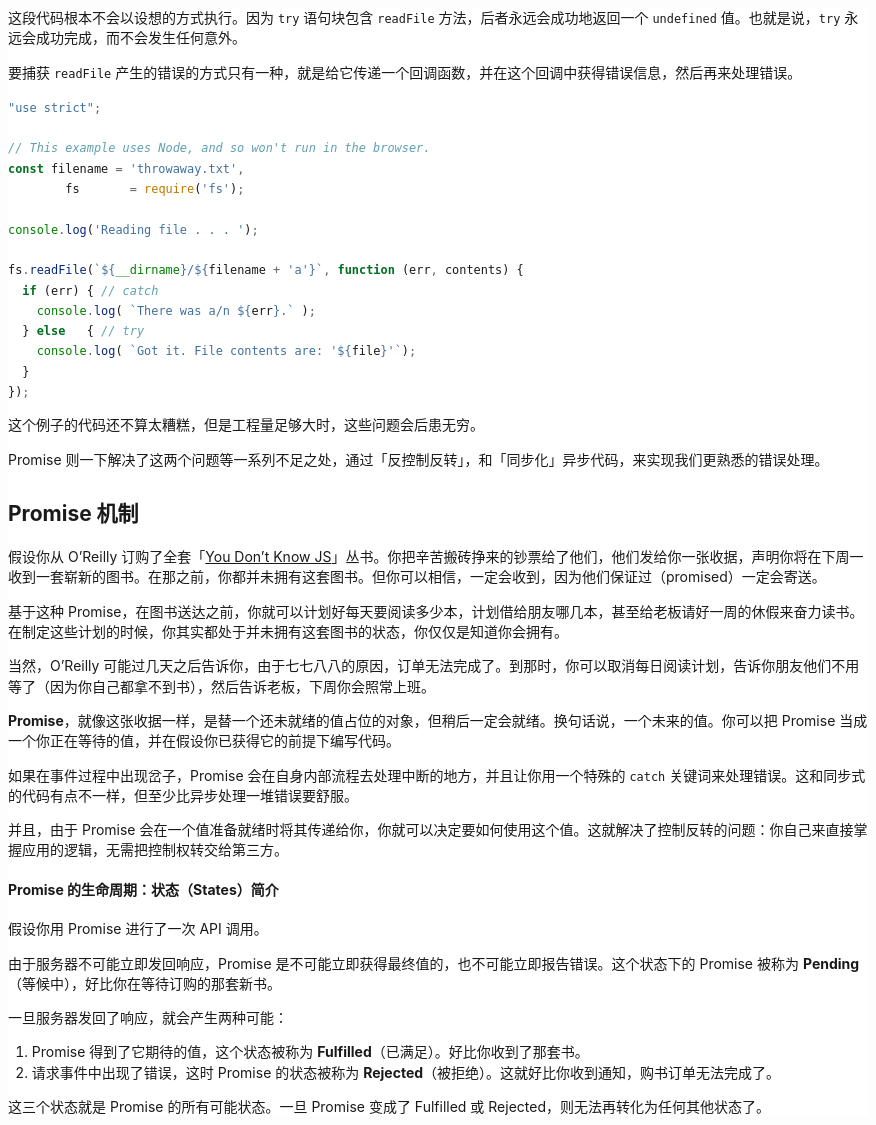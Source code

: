 这段代码根本不会以设想的方式执行。因为 `try` 语句块包含 `readFile` 方法，后者永远会成功地返回一个 `undefined` 值。也就是说，`try` 永远会成功完成，而不会发生任何意外。

要捕获 `readFile` 产生的错误的方式只有一种，就是给它传递一个回调函数，并在这个回调中获得错误信息，然后再来处理错误。

```javascript
"use strict";

// This example uses Node, and so won't run in the browser. 
const filename = 'throwaway.txt',
        fs       = require('fs');

console.log('Reading file . . . ');

fs.readFile(`${__dirname}/${filename + 'a'}`, function (err, contents) {
  if (err) { // catch
    console.log( `There was a/n ${err}.` );
  } else   { // try
    console.log( `Got it. File contents are: '${file}'`);
  }
});
```

这个例子的代码还不算太糟糕，但是工程量足够大时，这些问题会后患无穷。

Promise 则一下解决了这两个问题等一系列不足之处，通过「反控制反转」，和「同步化」异步代码，来实现我们更熟悉的错误处理。

## Promise 机制

假设你从 O’Reilly 订购了全套「[You Don’t Know JS](https://github.com/getify/You-Dont-Know-JS/blob/master/README.md#you-dont-know-js-book-series)」丛书。你把辛苦搬砖挣来的钞票给了他们，他们发给你一张收据，声明你将在下周一收到一套崭新的图书。在那之前，你都并未拥有这套图书。但你可以相信，一定会收到，因为他们保证过（promised）一定会寄送。

基于这种 Promise，在图书送达之前，你就可以计划好每天要阅读多少本，计划借给朋友哪几本，甚至给老板请好一周的休假来奋力读书。在制定这些计划的时候，你其实都处于并未拥有这套图书的状态，你仅仅是知道你会拥有。

当然，O’Reilly 可能过几天之后告诉你，由于七七八八的原因，订单无法完成了。到那时，你可以取消每日阅读计划，告诉你朋友他们不用等了（因为你自己都拿不到书），然后告诉老板，下周你会照常上班。

**Promise**，就像这张收据一样，是替一个还未就绪的值占位的对象，但稍后一定会就绪。换句话说，一个未来的值。你可以把 Promise 当成一个你正在等待的值，并在假设你已获得它的前提下编写代码。

如果在事件过程中出现岔子，Promise 会在自身内部流程去处理中断的地方，并且让你用一个特殊的 `catch` 关键词来处理错误。这和同步式的代码有点不一样，但至少比异步处理一堆错误要舒服。

并且，由于 Promise 会在一个值准备就绪时将其传递给你，你就可以决定要如何使用这个值。这就解决了控制反转的问题：你自己来直接掌握应用的逻辑，无需把控制权转交给第三方。

#### Promise 的生命周期：状态（States）简介

假设你用 Promise 进行了一次 API 调用。

由于服务器不可能立即发回响应，Promise 是不可能立即获得最终值的，也不可能立即报告错误。这个状态下的 Promise 被称为 **Pending**（等候中），好比你在等待订购的那套新书。

一旦服务器发回了响应，就会产生两种可能：

1. Promise 得到了它期待的值，这个状态被称为 **Fulfilled**（已满足）。好比你收到了那套书。
2. 请求事件中出现了错误，这时 Promise 的状态被称为 **Rejected**（被拒绝）。这就好比你收到通知，购书订单无法完成了。

这三个状态就是 Promise 的所有可能状态。一旦 Promise 变成了 Fulfilled 或 Rejected，则无法再转化为任何其他状态了。
